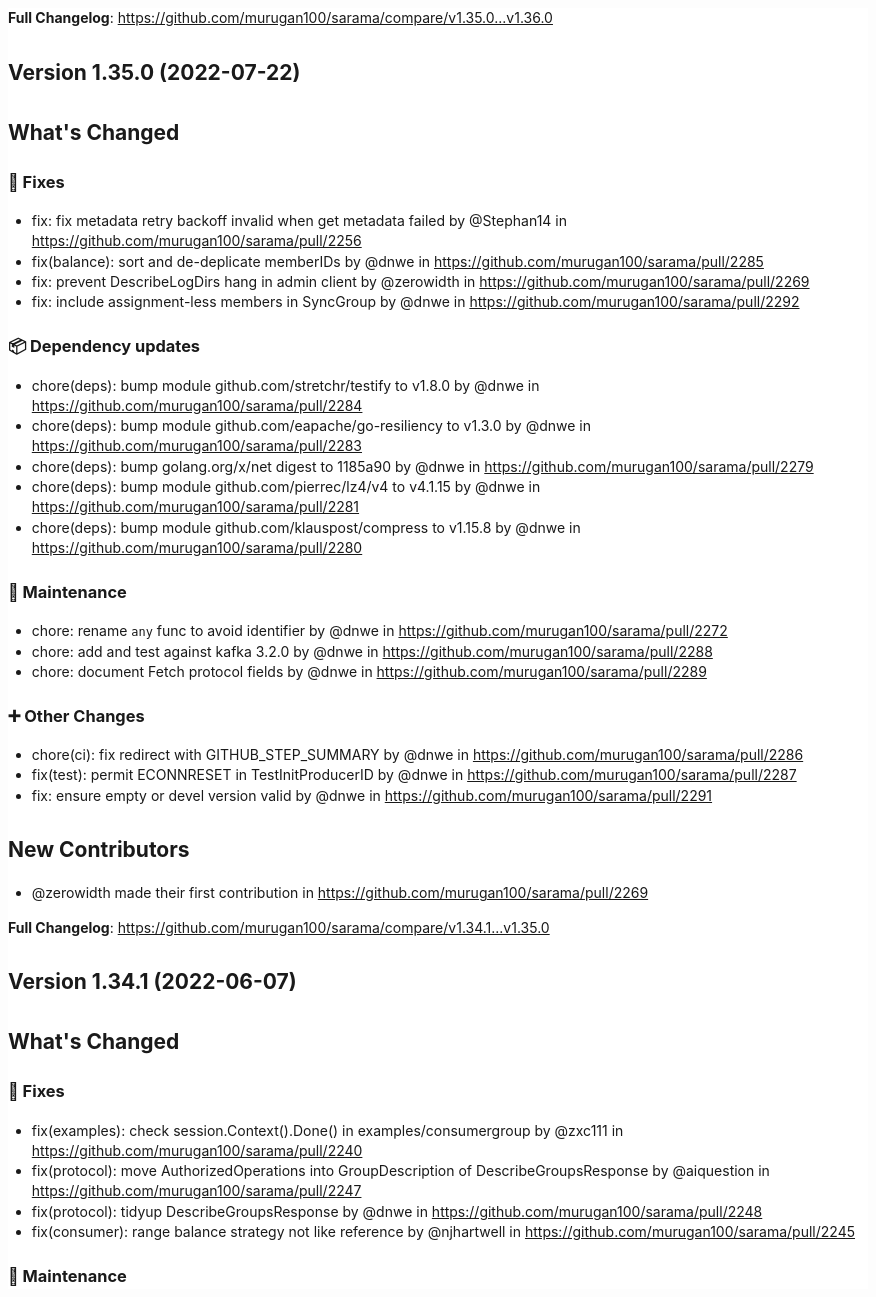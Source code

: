 **Full Changelog**: https://github.com/murugan100/sarama/compare/v1.35.0...v1.36.0

## Version 1.35.0 (2022-07-22)

## What's Changed
### :bug: Fixes
* fix: fix metadata retry backoff invalid when get metadata failed by @Stephan14 in https://github.com/murugan100/sarama/pull/2256
* fix(balance): sort and de-deplicate memberIDs by @dnwe in https://github.com/murugan100/sarama/pull/2285
* fix: prevent DescribeLogDirs hang in admin client by @zerowidth in https://github.com/murugan100/sarama/pull/2269
* fix: include assignment-less members in SyncGroup by @dnwe in https://github.com/murugan100/sarama/pull/2292
### :package: Dependency updates
* chore(deps): bump module github.com/stretchr/testify to v1.8.0 by @dnwe in https://github.com/murugan100/sarama/pull/2284
* chore(deps): bump module github.com/eapache/go-resiliency to v1.3.0 by @dnwe in https://github.com/murugan100/sarama/pull/2283
* chore(deps): bump golang.org/x/net digest to 1185a90 by @dnwe in https://github.com/murugan100/sarama/pull/2279
* chore(deps): bump module github.com/pierrec/lz4/v4 to v4.1.15 by @dnwe in https://github.com/murugan100/sarama/pull/2281
* chore(deps): bump module github.com/klauspost/compress to v1.15.8 by @dnwe in https://github.com/murugan100/sarama/pull/2280
### :wrench: Maintenance
* chore: rename `any` func to avoid identifier by @dnwe in https://github.com/murugan100/sarama/pull/2272
* chore: add and test against kafka 3.2.0 by @dnwe in https://github.com/murugan100/sarama/pull/2288
* chore: document Fetch protocol fields by @dnwe in https://github.com/murugan100/sarama/pull/2289
### :heavy_plus_sign: Other Changes
* chore(ci): fix redirect with GITHUB_STEP_SUMMARY by @dnwe in https://github.com/murugan100/sarama/pull/2286
* fix(test): permit ECONNRESET in TestInitProducerID by @dnwe in https://github.com/murugan100/sarama/pull/2287
* fix: ensure empty or devel version valid by @dnwe in https://github.com/murugan100/sarama/pull/2291

## New Contributors
* @zerowidth made their first contribution in https://github.com/murugan100/sarama/pull/2269

**Full Changelog**: https://github.com/murugan100/sarama/compare/v1.34.1...v1.35.0

##  Version 1.34.1 (2022-06-07)

## What's Changed
### :bug: Fixes
* fix(examples): check session.Context().Done() in examples/consumergroup by @zxc111 in https://github.com/murugan100/sarama/pull/2240
* fix(protocol): move AuthorizedOperations into GroupDescription of DescribeGroupsResponse by @aiquestion in https://github.com/murugan100/sarama/pull/2247
* fix(protocol): tidyup DescribeGroupsResponse by @dnwe in https://github.com/murugan100/sarama/pull/2248
* fix(consumer): range balance strategy not like reference by @njhartwell in https://github.com/murugan100/sarama/pull/2245
### :wrench: Maintenance